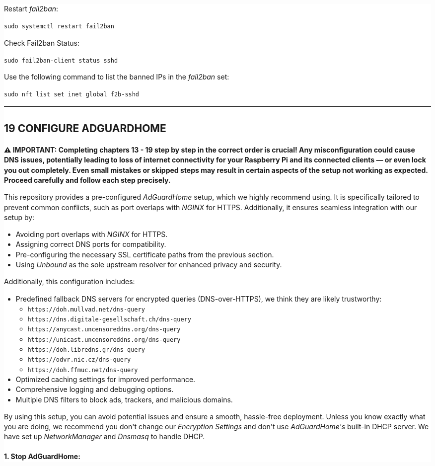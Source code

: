 Restart *fail2ban*:
```
sudo systemctl restart fail2ban
```

Check Fail2ban Status:
```
sudo fail2ban-client status sshd
```

Use the following command to list the banned IPs in the *fail2ban* set:
```
sudo nft list set inet global f2b-sshd
```


* * *

## 19 CONFIGURE ADGUARDHOME

**⚠ IMPORTANT: Completing chapters 13 - 19 step by step in the correct order is crucial! Any misconfiguration could cause DNS issues, potentially leading to loss of internet connectivity for your Raspberry Pi and its connected clients — or even lock you out completely. Even small mistakes or skipped steps may result in certain aspects of the setup not working as expected. Proceed carefully and follow each step precisely.**

This repository provides a pre-configured *AdGuardHome* setup, which we highly recommend using. It is specifically tailored to prevent common conflicts, such as port overlaps with *NGINX* for HTTPS. Additionally, it ensures seamless integration with our setup by:

- Avoiding port overlaps with *NGINX* for HTTPS.
- Assigning correct DNS ports for compatibility.
- Pre-configuring the necessary SSL certificate paths from the previous section.
- Using *Unbound* as the sole upstream resolver for enhanced privacy and security.

Additionally, this configuration includes:

- Predefined fallback DNS servers for encrypted queries (DNS-over-HTTPS), we think they are likely trustworthy:
    - `https://doh.mullvad.net/dns-query`
    - `https://dns.digitale-gesellschaft.ch/dns-query`
    - `https://anycast.uncensoreddns.org/dns-query`
    - `https://unicast.uncensoreddns.org/dns-query`
    - `https://doh.libredns.gr/dns-query`
    - `https://odvr.nic.cz/dns-query`
    - `https://doh.ffmuc.net/dns-query`
- Optimized caching settings for improved performance.
- Comprehensive logging and debugging options.
- Multiple DNS filters to block ads, trackers, and malicious domains.

By using this setup, you can avoid potential issues and ensure a smooth, hassle-free deployment. Unless you know exactly what you are doing, we recommend you don't change our *Encryption Settings* and don't use *AdGuardHome's* built-in DHCP server. We have set up *NetworkManager* and *Dnsmasq* to handle DHCP.

#### 1. Stop AdGuardHome:
